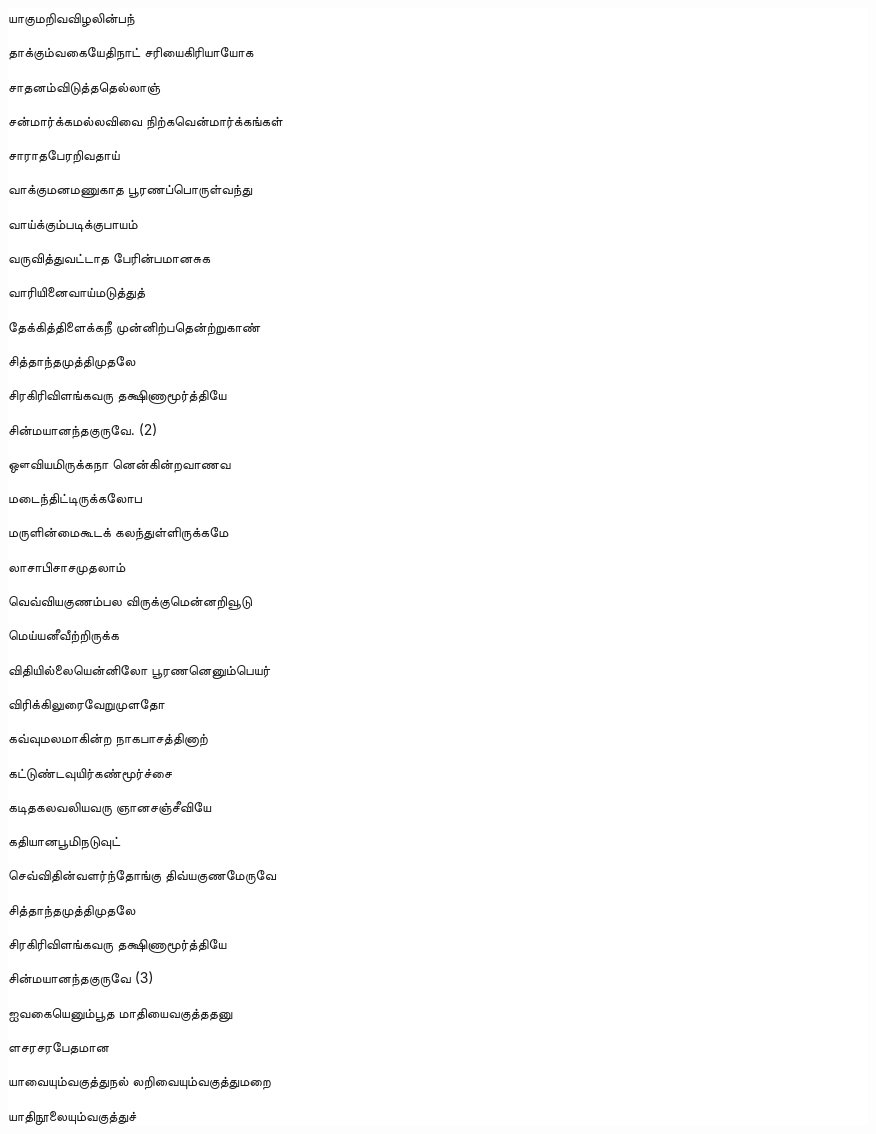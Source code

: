 யாகுமறிவவிழலின்பந்  

தாக்கும்வகையேதிநாட் சரியைகிரியாயோக  

சாதனம்விடுத்ததெல்லாஞ்  

சன்மார்க்கமல்லவிவை நிற்கவென்மார்க்கங்கள்  

சாராதபேரறிவதாய்  

வாக்குமனமணுகாத பூரணப்பொருள்வந்து  

வாய்க்கும்படிக்குபாயம்  

வருவித்துவட்டாத பேரின்பமானசுக  

வாரியினைவாய்மடுத்துத்  

தேக்கித்திளைக்கநீ முன்னிற்பதென்ற்றுகாண்  

சித்தாந்தமுத்திமுதலே  

சிரகிரிவிளங்கவரு தக்ஷிணாமூர்த்தியே  

சின்மயானந்தகுருவே. (2)  

ஔவியமிருக்கநா னென்கின்றவாணவ  

மடைந்திட்டிருக்கலோப  

மருளின்மைகூடக் கலந்துள்ளிருக்கமே  

லாசாபிசாசமுதலாம்  

வெவ்வியகுணம்பல விருக்குமென்னறிவூடு  

மெய்யனீவீற்றிருக்க  

விதியில்லையென்னிலோ பூரணனெனும்பெயர்  

விரிக்கிலுரைவேறுமுளதோ  

கவ்வுமலமாகின்ற நாகபாசத்தினாற்  

கட்டுண்டவுயிர்கண்மூர்ச்சை  

கடிதகலவலியவரு ஞானசஞ்சீவியே  

கதியானபூமிநடுவுட்  

செவ்விதின்வளர்ந்தோங்கு திவ்யகுணமேருவே  

சித்தாந்தமுத்திமுதலே  

சிரகிரிவிளங்கவரு தக்ஷிணாமூர்த்தியே  

சின்மயானந்தகுருவே (3)  

ஐவகையெனும்பூத மாதியைவகுத்ததனு  

ளசரசரபேதமான  

யாவையும்வகுத்துநல் லறிவையும்வகுத்துமறை  

யாதிநூலையும்வகுத்துச்  
